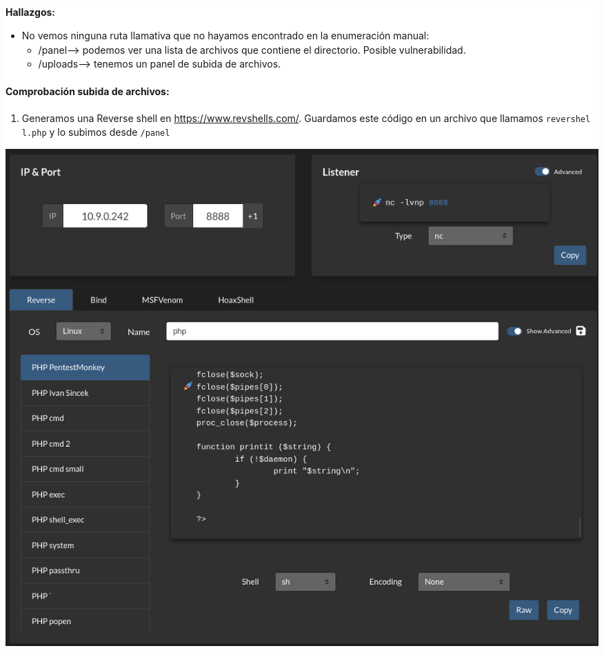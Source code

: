 
**Hallazgos:**

- No vemos ninguna ruta llamativa que no hayamos encontrado en la enumeración manual:
	- /panel--> podemos ver una lista de archivos que contiene el directorio. Posible vulnerabilidad.
	- /uploads--> tenemos un panel de subida de archivos. 
  
#### Comprobación subida de archivos:

 1. Generamos una Reverse shell en   https://www.revshells.com/.
 Guardamos este código en un archivo que llamamos `revershell.php` y lo subimos desde `/panel`

<p align="center">
    <img src="Imagenes/7.png" width="1000">
</p>

  